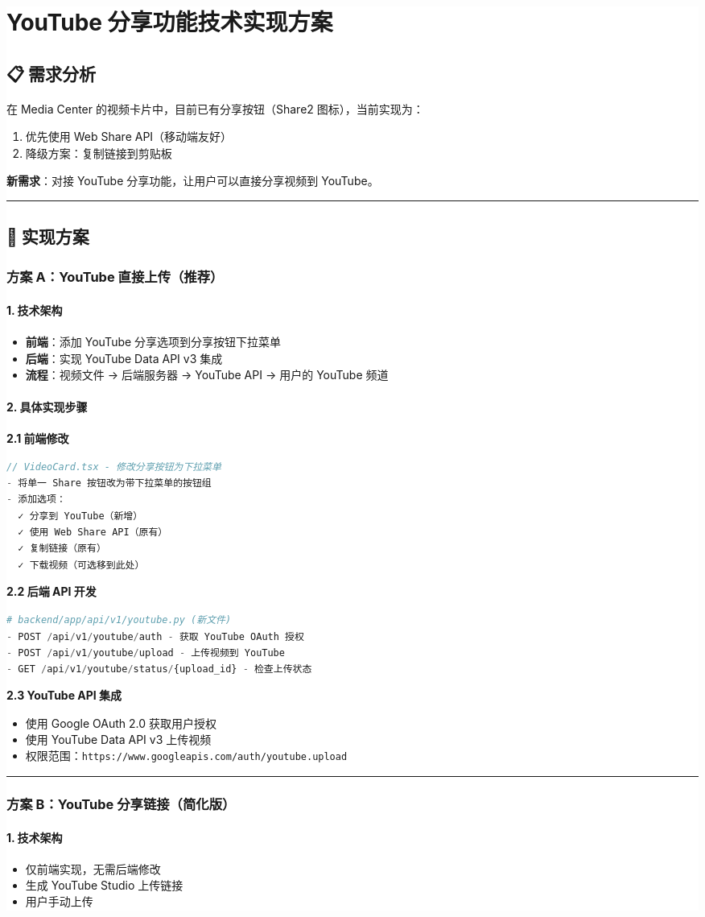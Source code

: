 # YouTube 分享功能技术实现方案

## 📋 需求分析

在 Media Center 的视频卡片中，目前已有分享按钮（Share2 图标），当前实现为：
1. 优先使用 Web Share API（移动端友好）
2. 降级方案：复制链接到剪贴板

**新需求**：对接 YouTube 分享功能，让用户可以直接分享视频到 YouTube。

---

## 🎯 实现方案

### 方案 A：YouTube 直接上传（推荐）

#### 1. 技术架构
- **前端**：添加 YouTube 分享选项到分享按钮下拉菜单
- **后端**：实现 YouTube Data API v3 集成
- **流程**：视频文件 → 后端服务器 → YouTube API → 用户的 YouTube 频道

#### 2. 具体实现步骤

**2.1 前端修改**
```typescript
// VideoCard.tsx - 修改分享按钮为下拉菜单
- 将单一 Share 按钮改为带下拉菜单的按钮组
- 添加选项：
  ✓ 分享到 YouTube（新增）
  ✓ 使用 Web Share API（原有）
  ✓ 复制链接（原有）
  ✓ 下载视频（可选移到此处）
```

**2.2 后端 API 开发**
```python
# backend/app/api/v1/youtube.py (新文件)
- POST /api/v1/youtube/auth - 获取 YouTube OAuth 授权
- POST /api/v1/youtube/upload - 上传视频到 YouTube
- GET /api/v1/youtube/status/{upload_id} - 检查上传状态
```

**2.3 YouTube API 集成**
- 使用 Google OAuth 2.0 获取用户授权
- 使用 YouTube Data API v3 上传视频
- 权限范围：`https://www.googleapis.com/auth/youtube.upload`

---

### 方案 B：YouTube 分享链接（简化版）

#### 1. 技术架构
- 仅前端实现，无需后端修改
- 生成 YouTube Studio 上传链接
- 用户手动上传
